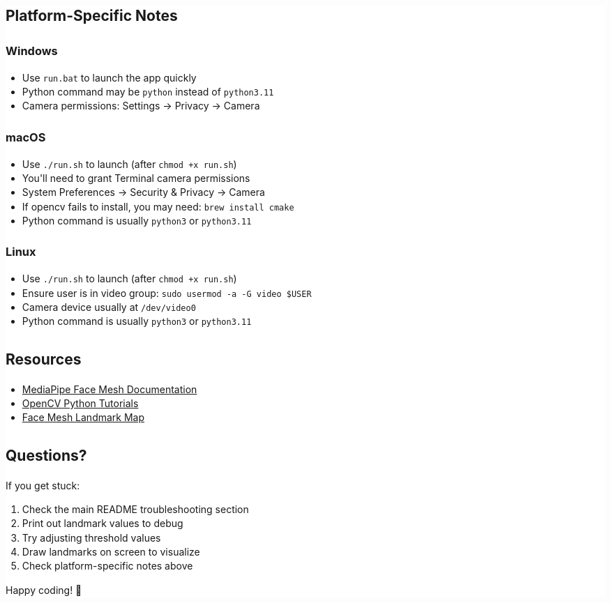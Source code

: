 ## Platform-Specific Notes

### Windows
- Use `run.bat` to launch the app quickly
- Python command may be `python` instead of `python3.11`
- Camera permissions: Settings → Privacy → Camera

### macOS
- Use `./run.sh` to launch (after `chmod +x run.sh`)
- You'll need to grant Terminal camera permissions
- System Preferences → Security & Privacy → Camera
- If opencv fails to install, you may need: `brew install cmake`
- Python command is usually `python3` or `python3.11`

### Linux
- Use `./run.sh` to launch (after `chmod +x run.sh`)
- Ensure user is in video group: `sudo usermod -a -G video $USER`
- Camera device usually at `/dev/video0`
- Python command is usually `python3` or `python3.11`

## Resources

- [MediaPipe Face Mesh Documentation](https://google.github.io/mediapipe/solutions/face_mesh.html)
- [OpenCV Python Tutorials](https://docs.opencv.org/4.x/d6/d00/tutorial_py_root.html)
- [Face Mesh Landmark Map](https://github.com/google/mediapipe/blob/master/mediapipe/modules/face_geometry/data/canonical_face_model_uv_visualization.png)

## Questions?

If you get stuck:
1. Check the main README troubleshooting section
2. Print out landmark values to debug
3. Try adjusting threshold values
4. Draw landmarks on screen to visualize
5. Check platform-specific notes above

Happy coding! 🎉

